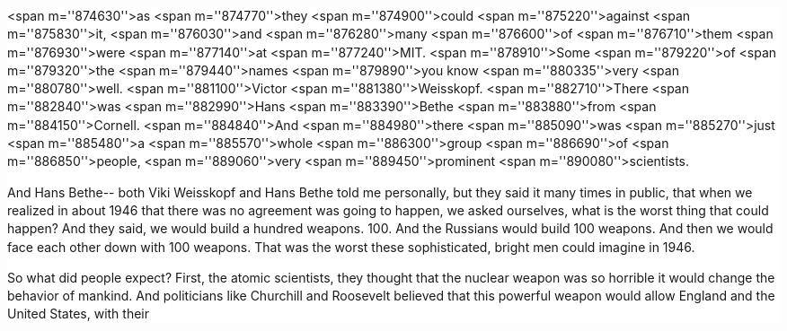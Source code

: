   <span m=''874630''>as</span> <span m=''874770''>they</span> <span m=''874900''>could</span>
  <span m=''875220''>against</span> <span m=''875830''>it,</span> <span m=''876030''>and</span>
  <span m=''876280''>many</span> <span m=''876600''>of</span> <span m=''876710''>them</span>
  <span m=''876930''>were</span> <span m=''877140''>at</span> <span m=''877240''>MIT.</span>
  <span m=''878910''>Some</span> <span m=''879220''>of</span> <span m=''879320''>the</span>
  <span m=''879440''>names</span> <span m=''879890''>you know</span> <span m=''880335''>very</span>
  <span m=''880780''>well.</span> <span m=''881100''>Victor</span> <span m=''881380''>Weisskopf.</span>
  <span m=''882710''>There</span> <span m=''882840''>was</span> <span m=''882990''>Hans</span>
  <span m=''883390''>Bethe</span> <span m=''883880''>from</span> <span m=''884150''>Cornell.</span>
  <span m=''884840''>And</span> <span m=''884980''>there</span> <span m=''885090''>was</span>
  <span m=''885270''>just</span> <span m=''885480''>a</span> <span m=''885570''>whole</span>
  <span m=''886300''>group</span> <span m=''886690''>of</span> <span m=''886850''>people,</span>
  <span m=''889060''>very</span> <span m=''889450''>prominent</span> <span m=''890080''>scientists.</span>
  </p><p><span m=''892290''>And</span> <span m=''893570''>Hans</span> <span m=''894030''>Bethe--</span>
  <span m=''895380''>both</span> <span m=''895670''>Viki</span> <span m=''896350''>Weisskopf</span>
  <span m=''896950''>and</span> <span m=''897235''>Hans</span> <span m=''897520''>Bethe</span>
  <span m=''898720''>told</span> <span m=''899160''>me</span> <span m=''899420''>personally,</span>
  <span m=''899880''>but</span> <span m=''900050''>they</span> <span m=''900200''>said</span>
  <span m=''900520''>it</span> <span m=''900640''>many</span> <span m=''901030''>times</span>
  <span m=''901480''>in</span> <span m=''901610''>public,</span> <span m=''902490''>that</span>
  <span m=''902740''>when</span> <span m=''902940''>we</span> <span m=''903120''>realized</span>
  <span m=''903990''>in</span> <span m=''904110''>about</span> <span m=''904520''>1946</span>
  <span m=''906730''>that</span> <span m=''907030''>there</span> <span m=''907190''>was</span>
  <span m=''907440''>no</span> <span m=''908100''>agreement</span> <span m=''908800''>was</span>
  <span m=''908990''>going</span> <span m=''909270''>to</span> <span m=''909370''>happen,</span>
  <span m=''909760''>we</span> <span m=''909960''>asked</span> <span m=''910290''>ourselves,</span>
  <span m=''910960''>what</span> <span m=''911280''>is</span> <span m=''911450''>the</span>
  <span m=''911570''>worst</span> <span m=''912230''>thing</span> <span m=''912510''>that</span>
  <span m=''912750''>could</span> <span m=''912920''>happen?</span> <span m=''914580''>And</span>
  <span m=''916150''>they</span> <span m=''916410''>said,</span> <span m=''916680''>we</span>
  <span m=''916830''>would</span> <span m=''917020''>build</span> <span m=''917480''>a</span>
  <span m=''917890''>hundred</span> <span m=''918760''>weapons.</span> <span m=''919880''>100.</span>
  <span m=''921950''>And</span> <span m=''922140''>the</span> <span m=''922260''>Russians</span>
  <span m=''922720''>would</span> <span m=''922860''>build</span> <span m=''923230''>100</span>
  <span m=''923950''>weapons.</span> <span m=''925080''>And</span> <span m=''925220''>then</span>
  <span m=''925370''>we</span> <span m=''925500''>would</span> <span m=''925690''>face</span>
  <span m=''926100''>each</span> <span m=''926320''>other</span> <span m=''926540''>down</span>
  <span m=''926920''>with</span> <span m=''927090''>100</span> <span m=''927830''>weapons.</span>
  <span m=''929160''>That</span> <span m=''929340''>was</span> <span m=''929550''>the</span>
  <span m=''929660''>worst</span> <span m=''930890''>these</span> <span m=''931130''>sophisticated,</span>
  <span m=''932580''>bright</span> <span m=''933090''>men</span> <span m=''933420''>could</span>
  <span m=''933590''>imagine</span> <span m=''934500''>in</span> <span m=''934690''>1946.</span>
  </p><p><span m=''939540''>So</span> <span m=''941330''>what</span> <span m=''941860''>did</span>
  <span m=''942040''>people</span> <span m=''942490''>expect?</span> <span m=''943400''>First,</span>
  <span m=''943820''>the</span> <span m=''943980''>atomic</span> <span m=''944480''>scientists,</span>
  <span m=''945540''>they</span> <span m=''945740''>thought</span> <span m=''946350''>that</span>
  <span m=''946630''>the</span> <span m=''947940''>nuclear</span> <span m=''948500''>weapon</span>
  <span m=''948980''>was</span> <span m=''949160''>so</span> <span m=''949600''>horrible</span>
  <span m=''949970''>it</span> <span m=''950340''>would</span> <span m=''950510''>change</span>
  <span m=''951310''>the</span> <span m=''951420''>behavior</span> <span m=''951990''>of</span>
  <span m=''952120''>mankind.</span> <span m=''954200''>And</span> <span m=''956280''>politicians</span>
  <span m=''957140''>like</span> <span m=''957430''>Churchill</span> <span m=''958000''>and</span>
  <span m=''958090''>Roosevelt</span> <span m=''958880''>believed</span> <span m=''959980''>that</span>
  <span m=''960390''>this</span> <span m=''960630''>powerful</span> <span m=''961340''>weapon</span>
  <span m=''961870''>would</span> <span m=''962220''>allow</span> <span m=''963800''>England</span>
  <span m=''964640''>and</span> <span m=''964830''>the</span> <span m=''964900''>United</span>
  <span m=''965420''>States,</span> <span m=''965990''>with</span> <span m=''966200''>their</span>